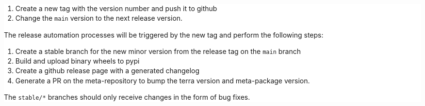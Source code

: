 1.  Create a new tag with the version number and push it to github
2.  Change the `main` version to the next release version.

The release automation processes will be triggered by the new tag and perform
the following steps:

1.  Create a stable branch for the new minor version from the release tag
    on the `main` branch
2.  Build and upload binary wheels to pypi
3.  Create a github release page with a generated changelog
4.  Generate a PR on the meta-repository to bump the terra version and
    meta-package version.

The `stable/*` branches should only receive changes in the form of bug
fixes.
